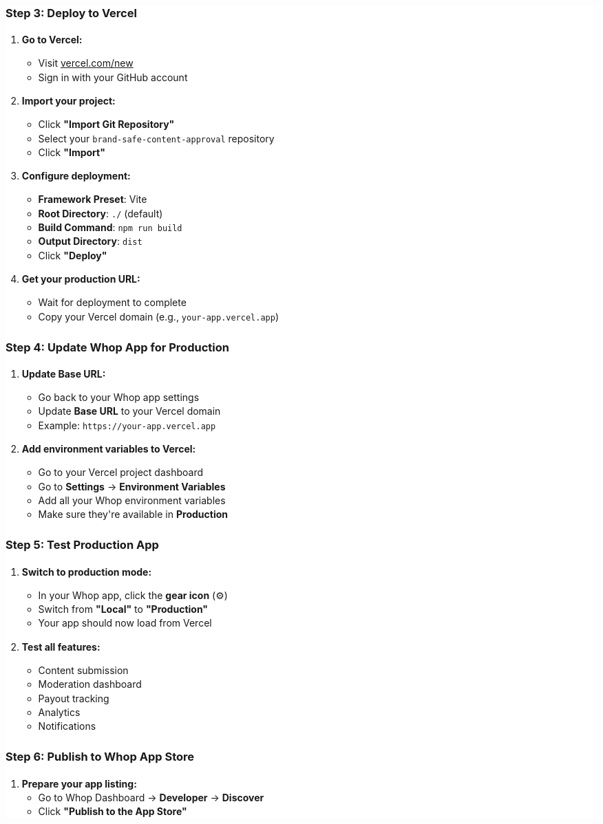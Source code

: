 ### Step 3: Deploy to Vercel

1. **Go to Vercel:**
   - Visit [vercel.com/new](https://vercel.com/new)
   - Sign in with your GitHub account

2. **Import your project:**
   - Click **"Import Git Repository"**
   - Select your `brand-safe-content-approval` repository
   - Click **"Import"**

3. **Configure deployment:**
   - **Framework Preset**: Vite
   - **Root Directory**: `./` (default)
   - **Build Command**: `npm run build`
   - **Output Directory**: `dist`
   - Click **"Deploy"**

4. **Get your production URL:**
   - Wait for deployment to complete
   - Copy your Vercel domain (e.g., `your-app.vercel.app`)

### Step 4: Update Whop App for Production

1. **Update Base URL:**
   - Go back to your Whop app settings
   - Update **Base URL** to your Vercel domain
   - Example: `https://your-app.vercel.app`

2. **Add environment variables to Vercel:**
   - Go to your Vercel project dashboard
   - Go to **Settings** → **Environment Variables**
   - Add all your Whop environment variables
   - Make sure they're available in **Production**

### Step 5: Test Production App

1. **Switch to production mode:**
   - In your Whop app, click the **gear icon** (⚙️)
   - Switch from **"Local"** to **"Production"**
   - Your app should now load from Vercel

2. **Test all features:**
   - Content submission
   - Moderation dashboard
   - Payout tracking
   - Analytics
   - Notifications

### Step 6: Publish to Whop App Store

1. **Prepare your app listing:**
   - Go to Whop Dashboard → **Developer** → **Discover**
   - Click **"Publish to the App Store"**

